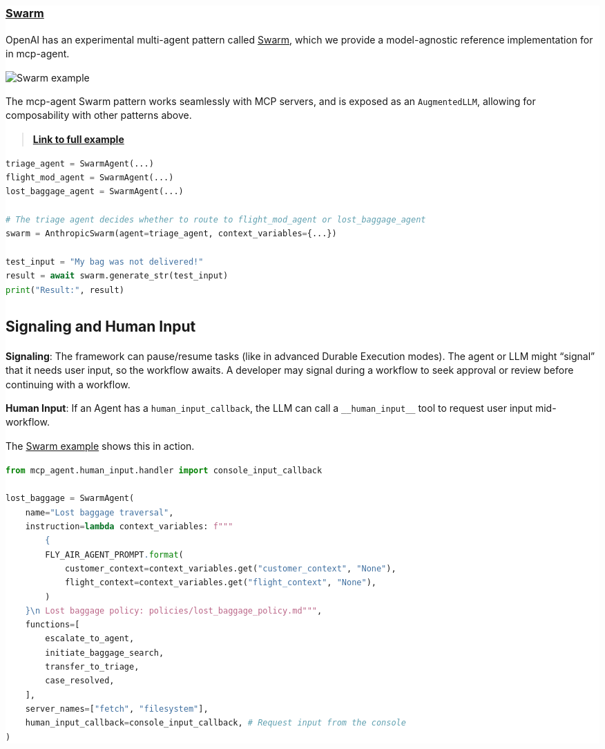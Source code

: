 ### [Swarm](src/mcp_agent/workflows/swarm/swarm.py)

OpenAI has an experimental multi-agent pattern called [Swarm](https://github.com/openai/swarm), which we provide a model-agnostic reference implementation for in mcp-agent.

![Swarm example](https://github.com/openai/swarm/blob/main/assets/swarm_diagram.png?raw=true)

The mcp-agent Swarm pattern works seamlessly with MCP servers, and is exposed as an `AugmentedLLM`, allowing for composability with other patterns above.

> **[Link to full example](examples/workflow_swarm/main.py)**

```python
triage_agent = SwarmAgent(...)
flight_mod_agent = SwarmAgent(...)
lost_baggage_agent = SwarmAgent(...)

# The triage agent decides whether to route to flight_mod_agent or lost_baggage_agent
swarm = AnthropicSwarm(agent=triage_agent, context_variables={...})

test_input = "My bag was not delivered!"
result = await swarm.generate_str(test_input)
print("Result:", result)
```

## Signaling and Human Input

**Signaling**: The framework can pause/resume tasks (like in advanced Durable Execution modes). The agent or LLM might “signal” that it needs user input, so the workflow awaits. A developer may signal during a workflow to seek approval or review before continuing with a workflow.

**Human Input**: If an Agent has a `human_input_callback`, the LLM can call a `__human_input__` tool to request user input mid-workflow.

The [Swarm example](examples/workflow_swarm/main.py) shows this in action.

```python
from mcp_agent.human_input.handler import console_input_callback

lost_baggage = SwarmAgent(
    name="Lost baggage traversal",
    instruction=lambda context_variables: f"""
        {
        FLY_AIR_AGENT_PROMPT.format(
            customer_context=context_variables.get("customer_context", "None"),
            flight_context=context_variables.get("flight_context", "None"),
        )
    }\n Lost baggage policy: policies/lost_baggage_policy.md""",
    functions=[
        escalate_to_agent,
        initiate_baggage_search,
        transfer_to_triage,
        case_resolved,
    ],
    server_names=["fetch", "filesystem"],
    human_input_callback=console_input_callback, # Request input from the console
)
```
